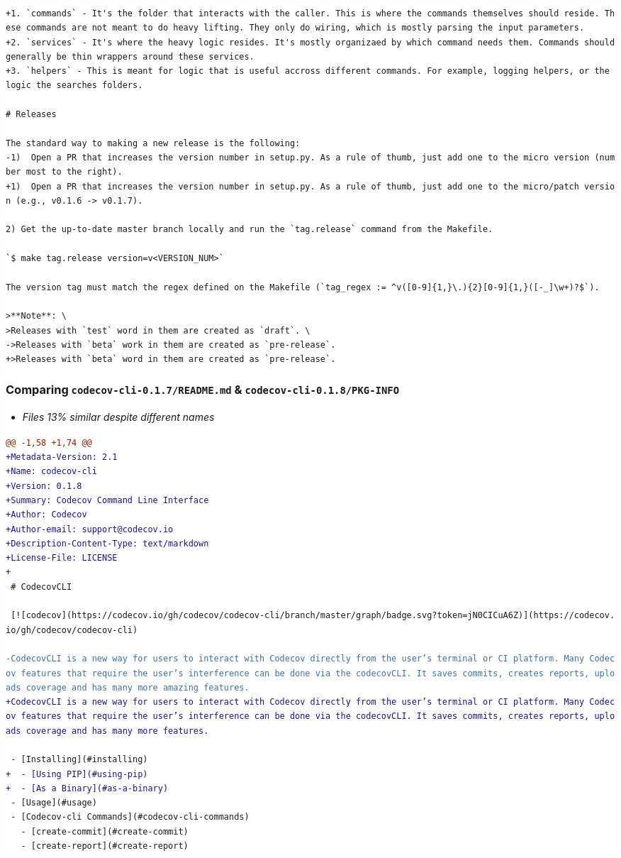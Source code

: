  ```
+1. `commands` - It's the folder that interacts with the caller. This is where the commands themselves should reside. These commands are not meant to do heavy lifting. They only do wiring, which is mostly parsing the input parameters. 
+2. `services` - It's where the heavy logic resides. It's mostly organizaed by which command needs them. Commands should generally be thin wrappers around these services.
+3. `helpers` - This is meant for logic that is useful accross different commands. For example, logging helpers, or the logic the searches folders.
 
 # Releases
 
 The standard way to making a new release is the following:
-1)  Open a PR that increases the version number in setup.py. As a rule of thumb, just add one to the micro version (number most to the right).
+1)  Open a PR that increases the version number in setup.py. As a rule of thumb, just add one to the micro/patch version (e.g., v0.1.6 -> v0.1.7).
 
 2) Get the up-to-date master branch locally and run the `tag.release` command from the Makefile.
 
 `$ make tag.release version=v<VERSION_NUM>`
 
 The version tag must match the regex defined on the Makefile (`tag_regex := ^v([0-9]{1,}\.){2}[0-9]{1,}([-_]\w+)?$`).
 
 >**Note**: \
 >Releases with `test` word in them are created as `draft`. \
->Releases with `beta` work in them are created as `pre-release`.
+>Releases with `beta` word in them are created as `pre-release`.
```

### Comparing `codecov-cli-0.1.7/README.md` & `codecov-cli-0.1.8/PKG-INFO`

 * *Files 13% similar despite different names*

```diff
@@ -1,58 +1,74 @@
+Metadata-Version: 2.1
+Name: codecov-cli
+Version: 0.1.8
+Summary: Codecov Command Line Interface
+Author: Codecov
+Author-email: support@codecov.io
+Description-Content-Type: text/markdown
+License-File: LICENSE
+
 # CodecovCLI 
 
 [![codecov](https://codecov.io/gh/codecov/codecov-cli/branch/master/graph/badge.svg?token=jN0CICuA6Z)](https://codecov.io/gh/codecov/codecov-cli)
 
-CodecovCLI is a new way for users to interact with Codecov directly from the user’s terminal or CI platform. Many Codecov features that require the user’s interference can be done via the codecovCLI. It saves commits, creates reports, uploads coverage and has many more amazing features.
+CodecovCLI is a new way for users to interact with Codecov directly from the user’s terminal or CI platform. Many Codecov features that require the user’s interference can be done via the codecovCLI. It saves commits, creates reports, uploads coverage and has many more features.
 
 - [Installing](#installing)
+  - [Using PIP](#using-pip)
+  - [As a Binary](#as-a-binary)
 - [Usage](#usage)
 - [Codecov-cli Commands](#codecov-cli-commands)
   - [create-commit](#create-commit)
   - [create-report](#create-report)
```